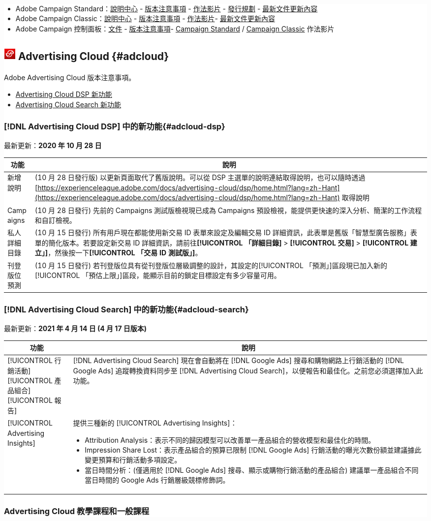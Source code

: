 * Adobe Campaign Standard：[說明中心](https://experienceleague.adobe.com/docs/campaign-standard/using/campaign-standard-home.html?lang=zh-Hant) - [版本注意事項](https://experienceleague.adobe.com/docs/campaign-standard/using/release-notes/release-notes.html?lang=en) - [作法影片](https://experienceleague.adobe.com/docs/campaign-standard-learn/tutorials/overview.html?lang=zh-Hant) - [發行規劃](https://experienceleague.adobe.com/docs/campaign-standard/using/release-notes/release-planning.html?lang=zh-Hant) - [最新文件更新內容](https://experienceleague.adobe.com/docs/campaign-standard/using/documentation-updates.html?lang=zh-Hant)
* Adobe Campaign Classic：[說明中心](https://experienceleague.adobe.com/docs/campaign-classic/using/campaign-classic-home.html?lang=zh-Hant) - [版本注意事項](https://experienceleague.adobe.com/docs/campaign-classic/using/release-notes/latest-release.html?lang=en) - [作法影片](https://experienceleague.adobe.com/docs/campaign-classic-learn/tutorials/overview.html?lang=zh-Hant)- [最新文件更新內容](https://experienceleague.adobe.com/docs/campaign-classic/using/documentation-updates.html?lang=zh-Hant)
* Adobe Campaign 控制面板：[文件](https://experienceleague.adobe.com/docs/control-panel/using/control-panel-home.html?lang=zh-Hant) - [版本注意事項](https://experienceleague.adobe.com/docs/control-panel/using/release-notes.html?lang=zh-Hant)- [Campaign Standard](https://experienceleague.adobe.com/docs/campaign-standard-learn/control-panel/control-panel-overview.html?lang=zh-Hant) / [Campaign Classic](https://experienceleague.adobe.com/docs/campaign-classic-learn/control-panel/control-panel-overview.html?lang=en) 作法影片

## ![圖示](/assets/advertising-cloud.png) Advertising Cloud {#adcloud}

Adobe Advertising Cloud 版本注意事項。

* [Advertising Cloud DSP 新功能](#adcloud-dsp)
* [Advertising Cloud Search 新功能](#adcloud-search)

### [!DNL Advertising Cloud DSP] 中的新功能{#adcloud-dsp}

最新更新：**2020 年 10 月 28 日**

| 功能 | 說明 |
| -----------| ---------- |
| 新增說明 | (10 月 28 日發行版) 以更新頁面取代了舊版說明。可以從 DSP 主選單的說明連結取得說明，也可以隨時透過 [https://experienceleague.adobe.com/docs/advertising-cloud/dsp/home.html?lang=zh-Hant](https://experienceleague.adobe.com/docs/advertising-cloud/dsp/home.html?lang=zh-Hant) 取得說明 |
| Campaigns | (10 月 28 日發行) 先前的 Campaigns 測試版檢視現已成為 Campaigns 預設檢視，能提供更快速的深入分析、簡潔的工作流程和自訂檢視。 |
| 私人詳細目錄 | (10 月 15 日發行) 所有用戶現在都能使用新交易 ID 表單來設定及編輯交易 ID 詳細資訊，此表單是舊版「智慧型廣告服務」表單的簡化版本。若要設定新交易 ID 詳細資訊，請前往&#x200B;**[!UICONTROL 「詳細目錄]** > **[!UICONTROL 交易]** > **[!UICONTROL 建立」]**，然後按一下&#x200B;**[!UICONTROL 「交易 ID 測試版」]**。 |
| 刊登版位預測 | (10 月 15 日發行) 若刊登版位具有從刊登版位層級調整的設計，其設定的[!UICONTROL 「預測」]區段現已加入新的[!UICONTROL 「預估上限」]區段，能顯示目前的鎖定目標設定有多少容量可用。 |

### [!DNL Advertising Cloud Search] 中的新功能{#adcloud-search}

最新更新：**2021 年 4 月 14 日 (4 月 17 日版本)**

| 功能 | 說明 |
| -----------| ---------- |
| [!UICONTROL 行銷活動]<br>[!UICONTROL 產品組合]<br>[!UICONTROL 報告] | [!DNL Advertising Cloud Search] 現在會自動將在 [!DNL Google Ads] 搜尋和購物網路上行銷活動的 [!DNL Google Ads] 追蹤轉換資料同步至 [!DNL Advertising Cloud Search]，以便報告和最佳化。之前您必須選擇加入此功能。 |
| [!UICONTROL Advertising Insights] | 提供三種新的 [!UICONTROL Advertising Insights]：<br><ul><li>Attribution Analysis：表示不同的歸因模型可以改善單一產品組合的營收模型和最佳化的時間。</li><li>Impression Share Lost：表示產品組合的預算已限制 [!DNL Google Ads] 行銷活動的曝光次數份額並建議據此變更預算和行銷活動多項設定。</li><li>當日時間分析：(僅適用於 [!DNL Google Ads] 搜尋、顯示或購物行銷活動的產品組合) 建議單一產品組合不同當日時間的 Google Ads 行銷層級競標修飾詞。</li></ul> |

### Advertising Cloud 教學課程和一般課程
